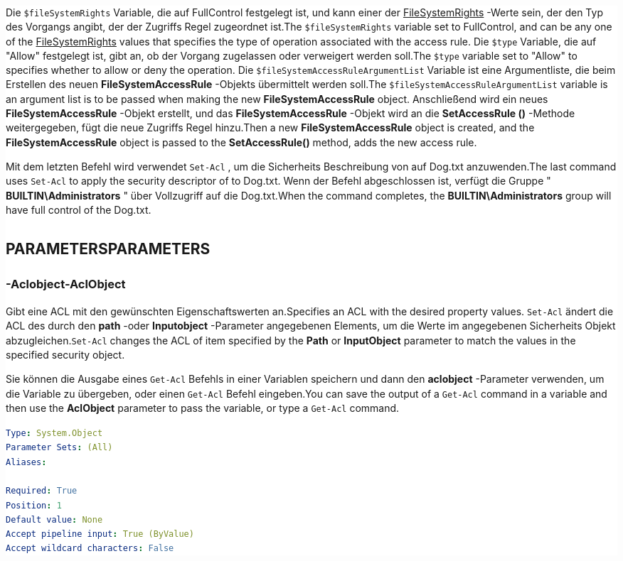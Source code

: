 <span data-ttu-id="86b74-159">Die `$fileSystemRights` Variable, die auf FullControl festgelegt ist, und kann einer der [FileSystemRights](/dotnet/api/system.security.accesscontrol.filesystemrights) -Werte sein, der den Typ des Vorgangs angibt, der der Zugriffs Regel zugeordnet ist.</span><span class="sxs-lookup"><span data-stu-id="86b74-159">The `$fileSystemRights` variable set to FullControl, and can be any one of the [FileSystemRights](/dotnet/api/system.security.accesscontrol.filesystemrights) values that specifies the type of operation associated with the access rule.</span></span> <span data-ttu-id="86b74-160">Die `$type` Variable, die auf "Allow" festgelegt ist, gibt an, ob der Vorgang zugelassen oder verweigert werden soll.</span><span class="sxs-lookup"><span data-stu-id="86b74-160">The `$type` variable set to "Allow" to specifies whether to allow or deny the operation.</span></span> <span data-ttu-id="86b74-161">Die `$fileSystemAccessRuleArgumentList` Variable ist eine Argumentliste, die beim Erstellen des neuen **FileSystemAccessRule** -Objekts übermittelt werden soll.</span><span class="sxs-lookup"><span data-stu-id="86b74-161">The `$fileSystemAccessRuleArgumentList` variable is an argument list is to be passed when making the new **FileSystemAccessRule** object.</span></span> <span data-ttu-id="86b74-162">Anschließend wird ein neues **FileSystemAccessRule** -Objekt erstellt, und das **FileSystemAccessRule** -Objekt wird an die **SetAccessRule ()** -Methode weitergegeben, fügt die neue Zugriffs Regel hinzu.</span><span class="sxs-lookup"><span data-stu-id="86b74-162">Then a new **FileSystemAccessRule** object is created, and the **FileSystemAccessRule** object is passed to the **SetAccessRule()** method, adds the new access rule.</span></span>

<span data-ttu-id="86b74-163">Mit dem letzten Befehl wird verwendet `Set-Acl` , um die Sicherheits Beschreibung von auf Dog.txt anzuwenden.</span><span class="sxs-lookup"><span data-stu-id="86b74-163">The last command uses `Set-Acl` to apply the security descriptor of to Dog.txt.</span></span>
<span data-ttu-id="86b74-164">Wenn der Befehl abgeschlossen ist, verfügt die Gruppe " **BUILTIN\Administrators** " über Vollzugriff auf die Dog.txt.</span><span class="sxs-lookup"><span data-stu-id="86b74-164">When the command completes, the **BUILTIN\Administrators** group will have full control of the Dog.txt.</span></span>

## <span data-ttu-id="86b74-165">PARAMETERS</span><span class="sxs-lookup"><span data-stu-id="86b74-165">PARAMETERS</span></span>

### <span data-ttu-id="86b74-166">-Aclobject</span><span class="sxs-lookup"><span data-stu-id="86b74-166">-AclObject</span></span>

<span data-ttu-id="86b74-167">Gibt eine ACL mit den gewünschten Eigenschaftswerten an.</span><span class="sxs-lookup"><span data-stu-id="86b74-167">Specifies an ACL with the desired property values.</span></span> <span data-ttu-id="86b74-168">`Set-Acl` ändert die ACL des durch den **path** -oder **Inputobject** -Parameter angegebenen Elements, um die Werte im angegebenen Sicherheits Objekt abzugleichen.</span><span class="sxs-lookup"><span data-stu-id="86b74-168">`Set-Acl` changes the ACL of item specified by the **Path** or **InputObject** parameter to match the values in the specified security object.</span></span>

<span data-ttu-id="86b74-169">Sie können die Ausgabe eines `Get-Acl` Befehls in einer Variablen speichern und dann den **aclobject** -Parameter verwenden, um die Variable zu übergeben, oder einen `Get-Acl` Befehl eingeben.</span><span class="sxs-lookup"><span data-stu-id="86b74-169">You can save the output of a `Get-Acl` command in a variable and then use the **AclObject** parameter to pass the variable, or type a `Get-Acl` command.</span></span>

```yaml
Type: System.Object
Parameter Sets: (All)
Aliases:

Required: True
Position: 1
Default value: None
Accept pipeline input: True (ByValue)
Accept wildcard characters: False
```
